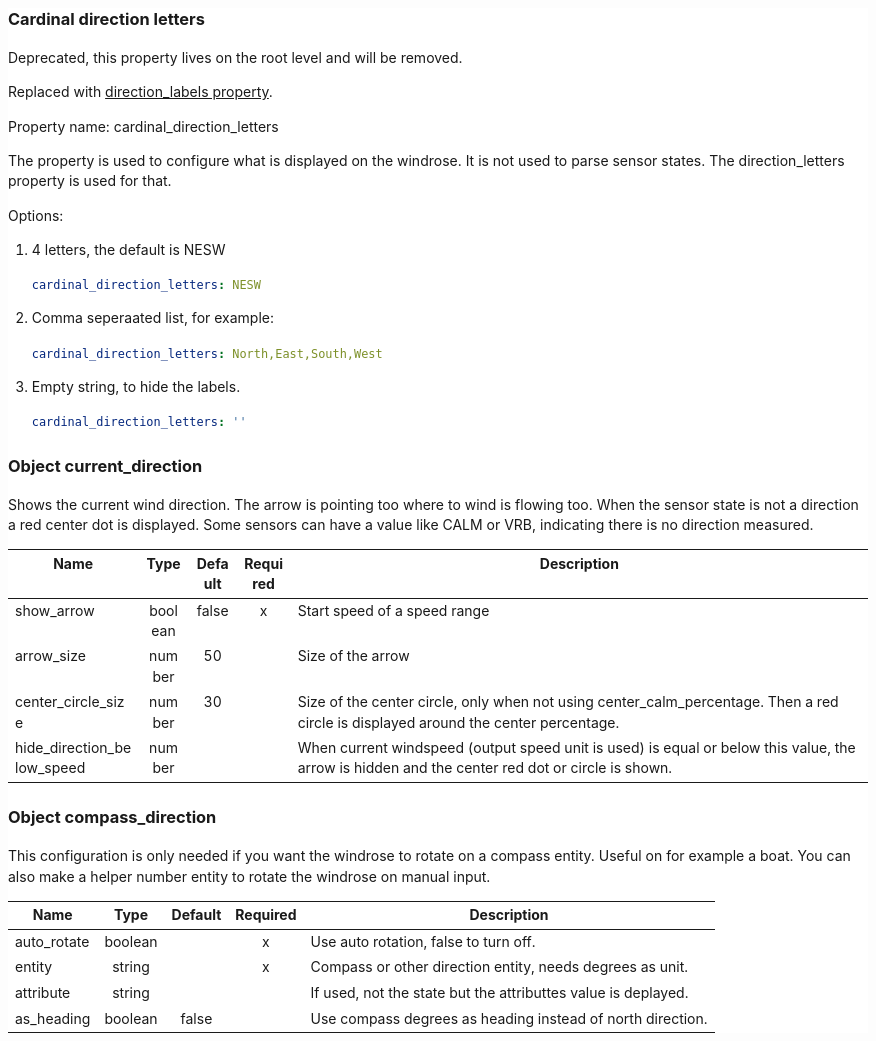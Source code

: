 ### Cardinal direction letters

Deprecated, this property lives on the root level and will be removed.

Replaced with [direction_labels property](#Object-direction_labels).

Property name: cardinal_direction_letters

The property is used to configure what is displayed on the windrose.
It is not used to parse sensor states. The direction_letters property is used for that. 

Options:

1. 4 letters, the default is NESW
   ```yaml
   cardinal_direction_letters: NESW
   ```
2. Comma seperaated list, for example: 
   ```yaml
   cardinal_direction_letters: North,East,South,West
   ```
3. Empty string, to hide the labels.
   ```yaml
   cardinal_direction_letters: ''
   ```

### Object current_direction

Shows the current wind direction. The arrow is pointing too where to wind is flowing too.
When the sensor state is not a direction a red center dot is displayed.
Some sensors can have a value like CALM or VRB, indicating there is no direction measured.

| Name                       |  Type   | Default | Required | Description                                                                                                                                     |
|----------------------------|:-------:|:-------:|:--------:|-------------------------------------------------------------------------------------------------------------------------------------------------|
| show_arrow                 | boolean |  false  |    x     | Start speed of a speed range                                                                                                                    |
| arrow_size                 | number  |   50    |          | Size of the arrow                                                                                                                               |
| center_circle_size         | number  |   30    |          | Size of the center circle, only when not using center_calm_percentage. Then a red circle is displayed around the center percentage.             |
| hide_direction_below_speed | number  |         |          | When current windspeed (output speed unit is used) is equal or below this value, the arrow is hidden and the center red dot or circle is shown. |                                                                                                                                      |


### Object compass_direction

This configuration is only needed if you want the windrose to rotate on a compass entity.
Useful on for example a boat.
You can also make a helper number entity to rotate the windrose on manual input.

| Name        |  Type   | Default | Required | Description                                                   |
|-------------|:-------:|:-------:|:--------:|---------------------------------------------------------------|
| auto_rotate | boolean |         |    x     | Use auto rotation, false to turn off.                         |
| entity      | string  |         |    x     | Compass or other direction entity, needs degrees as unit.     |
| attribute   | string  |         |          | If used, not the state but the attributtes value is deplayed. |
| as_heading  | boolean |  false  |          | Use compass degrees as heading instead of north direction.    |
